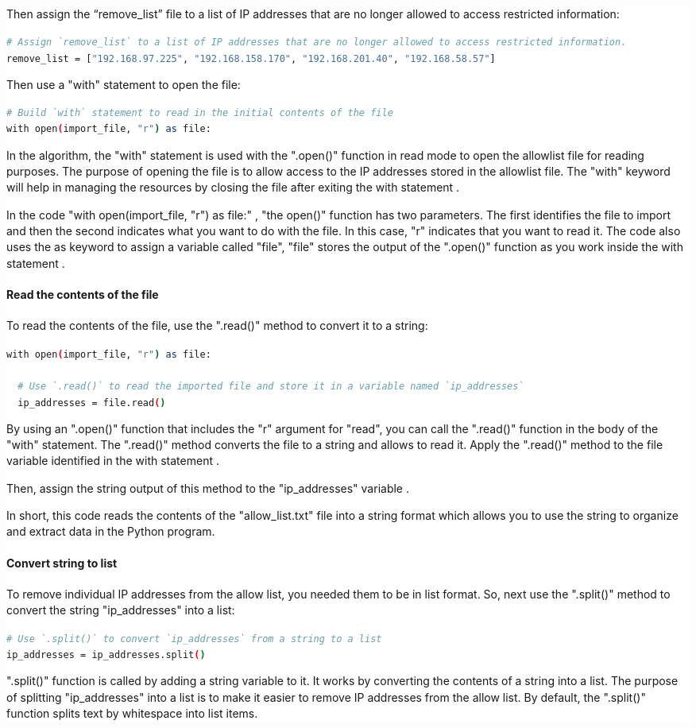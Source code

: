 Then assign the “remove_list” file to a list of IP addresses that are no longer allowed to access restricted information:

```sh
# Assign `remove_list` to a list of IP addresses that are no longer allowed to access restricted information.
remove_list = ["192.168.97.225", "192.168.158.170", "192.168.201.40", "192.168.58.57"]
```

Then use a "with" statement to open the file:

```sh
# Build `with` statement to read in the initial contents of the file
with open(import_file, "r") as file:
```

In the algorithm, the "with" statement is used with the ".open()" function in read mode to open the allowlist file for reading purposes. The purpose of opening the file is to allow access to the IP addresses stored in the allowlist file. The "with" keyword will help in managing the resources by closing the file after exiting the with statement .

In the code "with open(import_file, "r") as file:" , "the open()" function has two parameters. The first identifies the file to import and then the second indicates what you want to do with the file. In this case, "r" indicates that you want to read it. The code also uses the as keyword to assign a variable called "file", "file" stores the output of the ".open()" function as you work inside the with statement .

#### Read the contents of the file

To read the contents of the file, use the ".read()" method to convert it to a string:

```sh
with open(import_file, "r") as file:

  # Use `.read()` to read the imported file and store it in a variable named `ip_addresses`
  ip_addresses = file.read()
```

By using an ".open()" function that includes the "r" argument for "read", you can call the ".read()" function in the body of the "with" statement. The ".read()" method converts the file to a string and allows to read it. Apply the ".read()" method to the file variable identified in the with statement .

Then, assign the string output of this method to the "ip_addresses" variable .

In short, this code reads the contents of the "allow_list.txt" file into a string format which allows you to use the string to organize and extract data in the Python program.

#### Convert string to list

To remove individual IP addresses from the allow list, you needed them to be in list format. So, next use the ".split()" method to convert the string "ip_addresses" into a list:

```sh
# Use `.split()` to convert `ip_addresses` from a string to a list
ip_addresses = ip_addresses.split()
```

".split()" function is called by adding a string variable to it. It works by converting the contents of a string into a list. The purpose of splitting "ip_addresses" into a list is to make it easier to remove IP addresses from the allow list. By default, the ".split()" function splits text by whitespace into list items.
